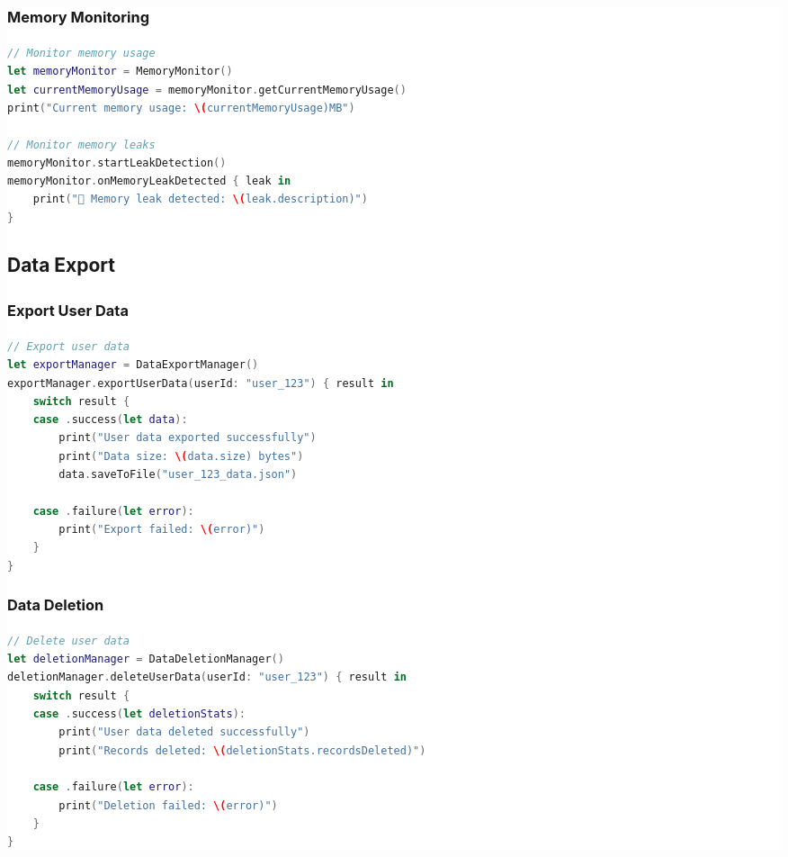 ### Memory Monitoring

```swift
// Monitor memory usage
let memoryMonitor = MemoryMonitor()
let currentMemoryUsage = memoryMonitor.getCurrentMemoryUsage()
print("Current memory usage: \(currentMemoryUsage)MB")

// Monitor memory leaks
memoryMonitor.startLeakDetection()
memoryMonitor.onMemoryLeakDetected { leak in
    print("🚨 Memory leak detected: \(leak.description)")
}
```

## Data Export

### Export User Data

```swift
// Export user data
let exportManager = DataExportManager()
exportManager.exportUserData(userId: "user_123") { result in
    switch result {
    case .success(let data):
        print("User data exported successfully")
        print("Data size: \(data.size) bytes")
        data.saveToFile("user_123_data.json")
        
    case .failure(let error):
        print("Export failed: \(error)")
    }
}
```

### Data Deletion

```swift
// Delete user data
let deletionManager = DataDeletionManager()
deletionManager.deleteUserData(userId: "user_123") { result in
    switch result {
    case .success(let deletionStats):
        print("User data deleted successfully")
        print("Records deleted: \(deletionStats.recordsDeleted)")
        
    case .failure(let error):
        print("Deletion failed: \(error)")
    }
}
```
